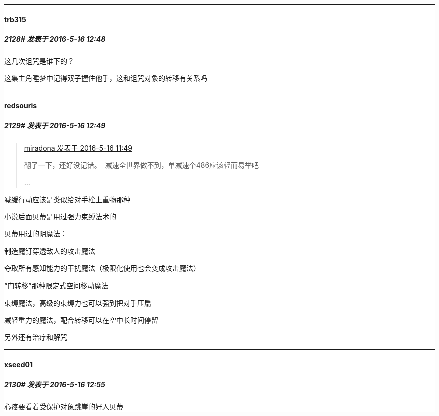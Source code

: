 

-----

####  trb315  
##### 2128#       发表于 2016-5-16 12:48




这几次诅咒是谁下的？

这集主角睡梦中记得双子握住他手，这和诅咒对象的转移有关系吗







-----

####  redsouris  
##### 2129#       发表于 2016-5-16 12:49



<blockquote><a href="httphttps://bbs.saraba1st.com/2b/forum.php?mod=redirect&amp;goto=findpost&amp;pid=32441513&amp;ptid=1136113" target="_blank">miradona 发表于 2016-5-16 11:49</a>

翻了一下，还好没记错。  减速全世界做不到，单减速个486应该轻而易举吧

 ...</blockquote>
减缓行动应该是类似给对手栓上重物那种

小说后面贝蒂是用过强力束缚法术的


贝蒂用过的阴魔法：

制造魔钉穿透敌人的攻击魔法

夺取所有感知能力的干扰魔法（极限化使用也会变成攻击魔法）

“门转移”那种限定式空间移动魔法

束缚魔法，高级的束缚力也可以强到把对手压扁

减轻重力的魔法，配合转移可以在空中长时间停留

另外还有治疗和解咒







-----

####  xseed01  
##### 2130#       发表于 2016-5-16 12:55




心疼要看着受保护对象跳崖的好人贝蒂
